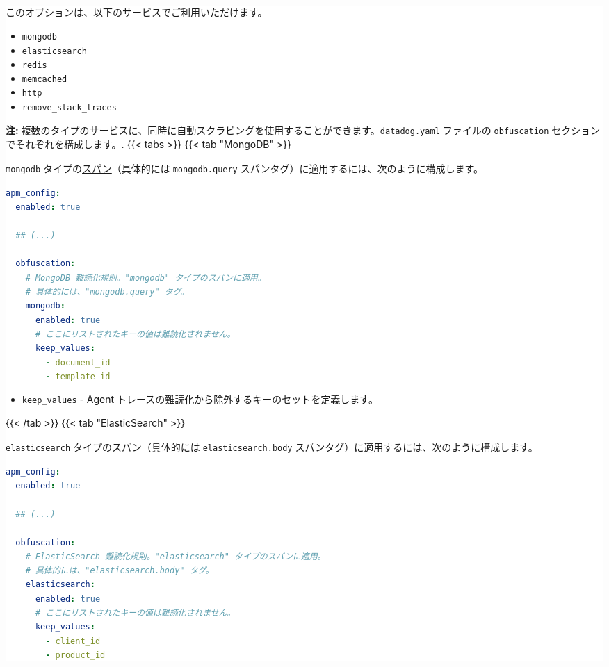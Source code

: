 このオプションは、以下のサービスでご利用いただけます。

* `mongodb`
* `elasticsearch`
* `redis`
* `memcached`
* `http`
* `remove_stack_traces`

**注:** 複数のタイプのサービスに、同時に自動スクラビングを使用することができます。`datadog.yaml` ファイルの `obfuscation` セクションでそれぞれを構成します。.
{{< tabs >}}
{{< tab "MongoDB" >}}

`mongodb` タイプの[スパン][1]（具体的には `mongodb.query` スパンタグ）に適用するには、次のように構成します。

```yaml
apm_config:
  enabled: true

  ## (...)

  obfuscation:
    # MongoDB 難読化規則。"mongodb" タイプのスパンに適用。
    # 具体的には、"mongodb.query" タグ。
    mongodb:
      enabled: true
      # ここにリストされたキーの値は難読化されません。
      keep_values:
        - document_id
        - template_id
```

* `keep_values` - Agent トレースの難読化から除外するキーのセットを定義します。

[1]: /ja/tracing/glossary/#spans
{{< /tab >}}
{{< tab "ElasticSearch" >}}

`elasticsearch` タイプの[スパン][1]（具体的には `elasticsearch.body` スパンタグ）に適用するには、次のように構成します。

```yaml
apm_config:
  enabled: true

  ## (...)

  obfuscation:
    # ElasticSearch 難読化規則。"elasticsearch" タイプのスパンに適用。
    # 具体的には、"elasticsearch.body" タグ。
    elasticsearch:
      enabled: true
      # ここにリストされたキーの値は難読化されません。
      keep_values:
        - client_id
        - product_id
```


[1]: /ja/agent/kubernetes/?tab=daemonset
[1]: /ja/help/
[2]: /ja/tracing/glossary/#trace
[3]: /ja/tracing/glossary/#spans
[4]: /ja/agent/guide/agent-configuration-files/#agent-main-configuration-file
[5]: /ja/tracing/guide/ignoring_apm_resources/
[6]: /ja/agent/docker/apm/?tab=standard#docker-apm-agent-environment-variables
[7]: /ja/tracing/guide/send_traces_to_agent_by_api/
[8]: /ja/tracing/trace_collection/custom_instrumentation/java/#extending-tracers
[9]: /ja/tracing/trace_collection/custom_instrumentation/ruby/?tab=activespan#post-processing-traces
[10]: https://ddtrace.readthedocs.io/en/stable/advanced_usage.html#trace-filtering